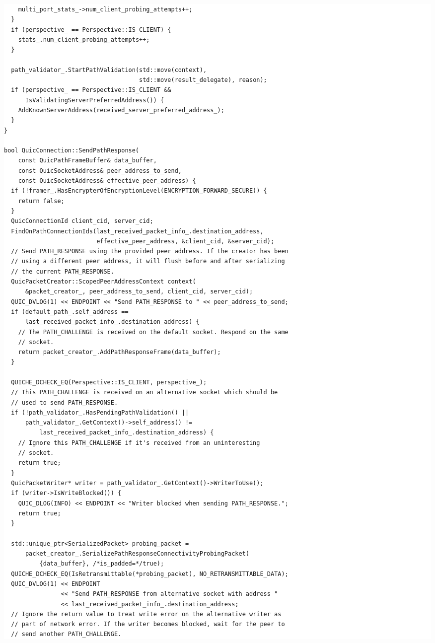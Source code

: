 ```
    multi_port_stats_->num_client_probing_attempts++;
  }
  if (perspective_ == Perspective::IS_CLIENT) {
    stats_.num_client_probing_attempts++;
  }

  path_validator_.StartPathValidation(std::move(context),
                                      std::move(result_delegate), reason);
  if (perspective_ == Perspective::IS_CLIENT &&
      IsValidatingServerPreferredAddress()) {
    AddKnownServerAddress(received_server_preferred_address_);
  }
}

bool QuicConnection::SendPathResponse(
    const QuicPathFrameBuffer& data_buffer,
    const QuicSocketAddress& peer_address_to_send,
    const QuicSocketAddress& effective_peer_address) {
  if (!framer_.HasEncrypterOfEncryptionLevel(ENCRYPTION_FORWARD_SECURE)) {
    return false;
  }
  QuicConnectionId client_cid, server_cid;
  FindOnPathConnectionIds(last_received_packet_info_.destination_address,
                          effective_peer_address, &client_cid, &server_cid);
  // Send PATH_RESPONSE using the provided peer address. If the creator has been
  // using a different peer address, it will flush before and after serializing
  // the current PATH_RESPONSE.
  QuicPacketCreator::ScopedPeerAddressContext context(
      &packet_creator_, peer_address_to_send, client_cid, server_cid);
  QUIC_DVLOG(1) << ENDPOINT << "Send PATH_RESPONSE to " << peer_address_to_send;
  if (default_path_.self_address ==
      last_received_packet_info_.destination_address) {
    // The PATH_CHALLENGE is received on the default socket. Respond on the same
    // socket.
    return packet_creator_.AddPathResponseFrame(data_buffer);
  }

  QUICHE_DCHECK_EQ(Perspective::IS_CLIENT, perspective_);
  // This PATH_CHALLENGE is received on an alternative socket which should be
  // used to send PATH_RESPONSE.
  if (!path_validator_.HasPendingPathValidation() ||
      path_validator_.GetContext()->self_address() !=
          last_received_packet_info_.destination_address) {
    // Ignore this PATH_CHALLENGE if it's received from an uninteresting
    // socket.
    return true;
  }
  QuicPacketWriter* writer = path_validator_.GetContext()->WriterToUse();
  if (writer->IsWriteBlocked()) {
    QUIC_DLOG(INFO) << ENDPOINT << "Writer blocked when sending PATH_RESPONSE.";
    return true;
  }

  std::unique_ptr<SerializedPacket> probing_packet =
      packet_creator_.SerializePathResponseConnectivityProbingPacket(
          {data_buffer}, /*is_padded=*/true);
  QUICHE_DCHECK_EQ(IsRetransmittable(*probing_packet), NO_RETRANSMITTABLE_DATA);
  QUIC_DVLOG(1) << ENDPOINT
                << "Send PATH_RESPONSE from alternative socket with address "
                << last_received_packet_info_.destination_address;
  // Ignore the return value to treat write error on the alternative writer as
  // part of network error. If the writer becomes blocked, wait for the peer to
  // send another PATH_CHALLENGE.
```